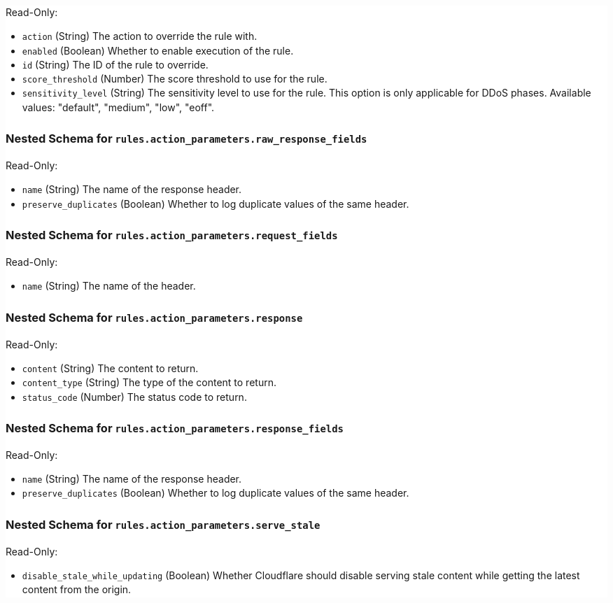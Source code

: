 Read-Only:

- `action` (String) The action to override the rule with.
- `enabled` (Boolean) Whether to enable execution of the rule.
- `id` (String) The ID of the rule to override.
- `score_threshold` (Number) The score threshold to use for the rule.
- `sensitivity_level` (String) The sensitivity level to use for the rule. This option is only applicable for DDoS phases.
Available values: "default", "medium", "low", "eoff".



<a id="nestedatt--rules--action_parameters--raw_response_fields"></a>
### Nested Schema for `rules.action_parameters.raw_response_fields`

Read-Only:

- `name` (String) The name of the response header.
- `preserve_duplicates` (Boolean) Whether to log duplicate values of the same header.


<a id="nestedatt--rules--action_parameters--request_fields"></a>
### Nested Schema for `rules.action_parameters.request_fields`

Read-Only:

- `name` (String) The name of the header.


<a id="nestedatt--rules--action_parameters--response"></a>
### Nested Schema for `rules.action_parameters.response`

Read-Only:

- `content` (String) The content to return.
- `content_type` (String) The type of the content to return.
- `status_code` (Number) The status code to return.


<a id="nestedatt--rules--action_parameters--response_fields"></a>
### Nested Schema for `rules.action_parameters.response_fields`

Read-Only:

- `name` (String) The name of the response header.
- `preserve_duplicates` (Boolean) Whether to log duplicate values of the same header.


<a id="nestedatt--rules--action_parameters--serve_stale"></a>
### Nested Schema for `rules.action_parameters.serve_stale`

Read-Only:

- `disable_stale_while_updating` (Boolean) Whether Cloudflare should disable serving stale content while getting the latest content from the origin.
